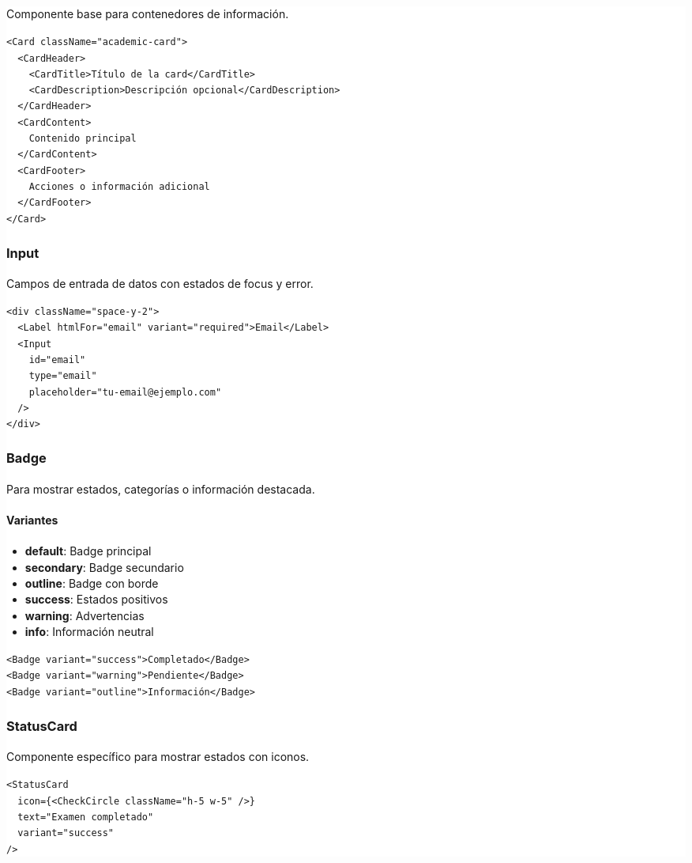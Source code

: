 Componente base para contenedores de información.

```tsx
<Card className="academic-card">
  <CardHeader>
    <CardTitle>Título de la card</CardTitle>
    <CardDescription>Descripción opcional</CardDescription>
  </CardHeader>
  <CardContent>
    Contenido principal
  </CardContent>
  <CardFooter>
    Acciones o información adicional
  </CardFooter>
</Card>
```

### Input

Campos de entrada de datos con estados de focus y error.

```tsx
<div className="space-y-2">
  <Label htmlFor="email" variant="required">Email</Label>
  <Input
    id="email"
    type="email"
    placeholder="tu-email@ejemplo.com"
  />
</div>
```

### Badge

Para mostrar estados, categorías o información destacada.

#### Variantes
- **default**: Badge principal
- **secondary**: Badge secundario
- **outline**: Badge con borde
- **success**: Estados positivos
- **warning**: Advertencias
- **info**: Información neutral

```tsx
<Badge variant="success">Completado</Badge>
<Badge variant="warning">Pendiente</Badge>
<Badge variant="outline">Información</Badge>
```

### StatusCard

Componente específico para mostrar estados con iconos.

```tsx
<StatusCard
  icon={<CheckCircle className="h-5 w-5" />}
  text="Examen completado"
  variant="success"
/>
```
